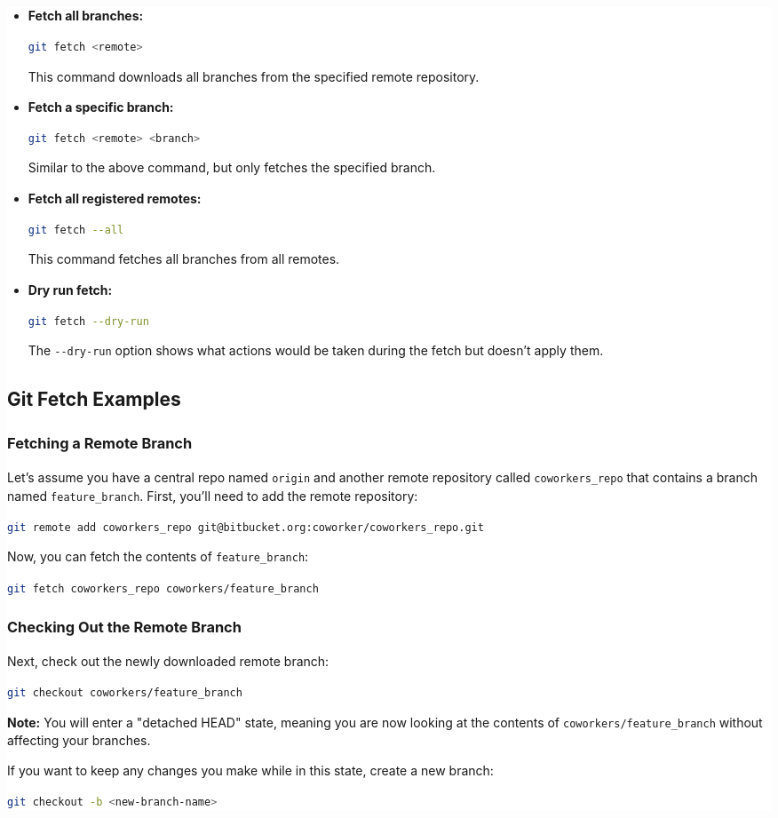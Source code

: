 - **Fetch all branches:**
  ```bash
  git fetch <remote>
  ```
  This command downloads all branches from the specified remote repository.

- **Fetch a specific branch:**
  ```bash
  git fetch <remote> <branch>
  ```
  Similar to the above command, but only fetches the specified branch.

- **Fetch all registered remotes:**
  ```bash
  git fetch --all
  ```
  This command fetches all branches from all remotes.

- **Dry run fetch:**
  ```bash
  git fetch --dry-run
  ```
  The `--dry-run` option shows what actions would be taken during the fetch but doesn’t apply them.

## Git Fetch Examples

### Fetching a Remote Branch

Let’s assume you have a central repo named `origin` and another remote repository called `coworkers_repo` that contains a branch named `feature_branch`. First, you’ll need to add the remote repository:

```bash
git remote add coworkers_repo git@bitbucket.org:coworker/coworkers_repo.git
```

Now, you can fetch the contents of `feature_branch`:

```bash
git fetch coworkers_repo coworkers/feature_branch
```

### Checking Out the Remote Branch

Next, check out the newly downloaded remote branch:

```bash
git checkout coworkers/feature_branch
```

**Note:** You will enter a "detached HEAD" state, meaning you are now looking at the contents of `coworkers/feature_branch` without affecting your branches.

If you want to keep any changes you make while in this state, create a new branch:

```bash
git checkout -b <new-branch-name>
```
